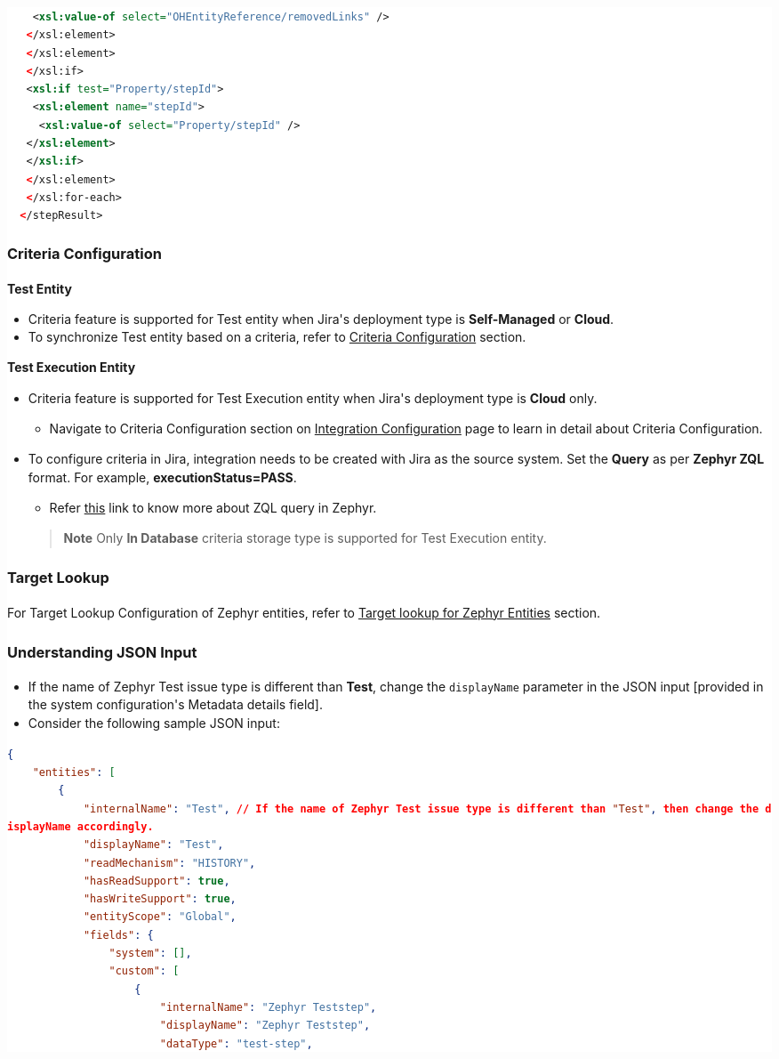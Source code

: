 ```xml
    <xsl:value-of select="OHEntityReference/removedLinks" />
   </xsl:element>
   </xsl:element>
   </xsl:if>
   <xsl:if test="Property/stepId">
    <xsl:element name="stepId">
     <xsl:value-of select="Property/stepId" />
   </xsl:element>
   </xsl:if>
   </xsl:element>
   </xsl:for-each>
  </stepResult>
```

### Criteria Configuration

**Test Entity**

* Criteria feature is supported for Test entity when Jira's deployment type is **Self-Managed** or **Cloud**.
* To synchronize Test entity based on a criteria, refer to [Criteria Configuration](jira.md#criteria-configuration) section.

**Test Execution Entity**

* Criteria feature is supported for Test Execution entity when Jira's deployment type is **Cloud** only.
  * Navigate to Criteria Configuration section on [Integration Configuration](../integrate/integration-configuration.md) page to learn in detail about Criteria Configuration.
*   To configure criteria in Jira, integration needs to be created with Jira as the source system. Set the **Query** as per **Zephyr ZQL** format. For example, **executionStatus=PASS**.

    * Refer [this](https://support.smartbear.com/zephyr-squad-cloud/docs/execute/zql.html) link to know more about ZQL query in Zephyr.

    > **Note** Only **In Database** criteria storage type is supported for Test Execution entity.

### Target Lookup

For Target Lookup Configuration of Zephyr entities, refer to [Target lookup for Zephyr Entities](jira.md#target-lookup-for-zephyr-entities) section.

### Understanding JSON Input

* If the name of Zephyr Test issue type is different than **Test**, change the `displayName` parameter in the JSON input  [provided in the system configuration's Metadata details field].
* Consider the following sample JSON input:

```json
{
	"entities": [
		{
			"internalName": "Test", // If the name of Zephyr Test issue type is different than "Test", then change the displayName accordingly.
			"displayName": "Test",
			"readMechanism": "HISTORY",
			"hasReadSupport": true,
			"hasWriteSupport": true,
			"entityScope": "Global",
			"fields": {
				"system": [],
				"custom": [
					{
						"internalName": "Zephyr Teststep",
						"displayName": "Zephyr Teststep",
						"dataType": "test-step",
```
